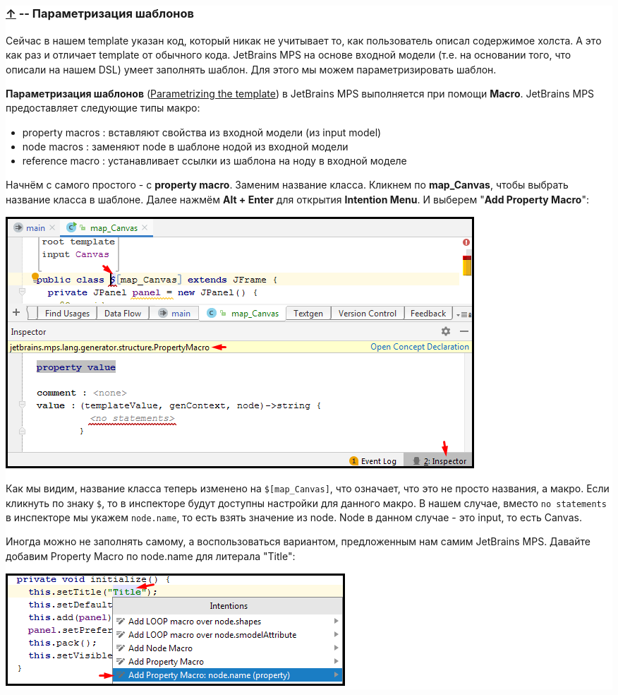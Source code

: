 
### [↑](#Home) <a name="parametrizingthetemplate"></a> -- Параметризация шаблонов
Сейчас в нашем template указан код, который никак не учитывает то, как пользователь описал содержимое холста. А это как раз и отличает template от обычного кода. JetBrains MPS на основе входной модели (т.е. на основании того, что описали на нашем DSL) умеет заполнять шаблон. Для этого мы можем параметризировать шаблон.

**Параметризация шаблонов** ([Parametrizing the template](https://www.jetbrains.com/help/mps/shapes-an-introductory-mps-tutorial.html#parametrizingthetemplate)) в JetBrains MPS выполняется при помощи **Macro**.
JetBrains MPS предоставляет следующие типы макро:
- property macros : вставляют свойства из входной модели (из input model)
- node macros : заменяют node в шаблоне нодой из входной модели
- reference macro : устанавливает ссылки из шаблона на ноду в входной моделе

Начнём с самого простого - с **property macro**. Заменим название класса.
Кликнем по **map_Canvas**, чтобы выбрать название класса в шаблоне. Далее нажмём **Alt + Enter** для открытия **Intention Menu**. И выберем "**Add Property Macro**":

![](./img/57_PropertyMacroInspector.png)

Как мы видим, название класса теперь изменено на ``$[map_Canvas]``, что означает, что это не просто названия, а макро. Если кликнуть по знаку ``$``, то в инспекторе будут доступны настройки для данного макро.
В нашем случае, вместо ``no statements`` в инспекторе мы укажем ``node.name``, то есть взять значение из node. Node в данном случае - это input, то есть Canvas.

Иногда можно не заполнять самому, а воспользоваться вариантом, предложенным нам самим JetBrains MPS. Давайте добавим Property Macro по node.name для литерала "Title":

![](./img/58_TitleAsPropertyMacro.png)
